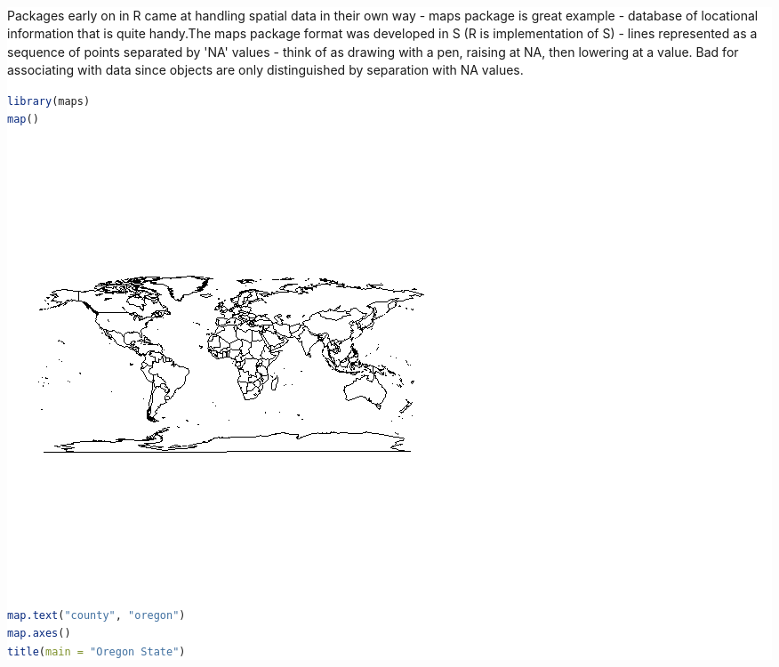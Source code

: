 
Packages early on in R came at handling spatial data in their own way - maps package is great example - database of locational information that is quite handy.The maps package format was developed in S (R is implementation of S) - lines represented as a sequence of points separated by 'NA' values - think of as drawing with a pen, raising at NA, then lowering at a value.  Bad for associating with data since objects are only distinguished by separation with NA values.

```r
library(maps)
map()
```

![plot of chunk unnamed-chunk-3](figure/unnamed-chunk-31.png) 

```r
map.text("county", "oregon")
map.axes()
title(main = "Oregon State")
```
